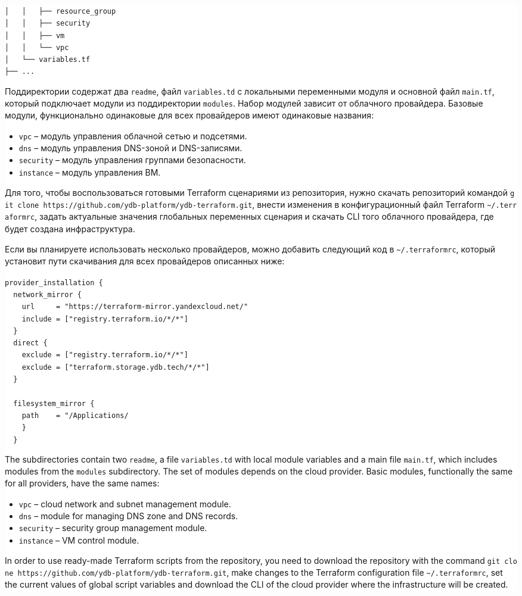 ```txt
│   │   ├── resource_group
│   │   ├── security
│   │   ├── vm
│   │   └── vpc
│   └── variables.tf
├── ...
```

Поддиректории содержат два `readme`, файл `variables.td` с локальными переменными модуля и основной файл `main.tf`, который подключает модули из поддиректории `modules`. Набор модулей зависит от облачного провайдера. Базовые модули, функционально одинаковые для всех провайдеров имеют одинаковые названия:
* `vpc` – модуль управления облачной сетью и подсетями.
* `dns` – модуль управления DNS-зоной и DNS-записями.
* `security` – модуль управления группами безопасности.
* `instance` – модуль управления ВМ.

Для того, чтобы воспользоваться готовыми Terraform сценариями из репозитория, нужно скачать репозиторий командой `git clone https://github.com/ydb-platform/ydb-terraform.git`, внести изменения в конфигурационный файл Terraform `~/.terraformrc`, задать актуальные значения глобальных переменных сценария и скачать CLI того облачного провайдера, где будет создана инфраструктура.

Если вы планируете использовать несколько провайдеров, можно добавить следующий код в `~/.terraformrc`, который установит пути скачивания для всех провайдеров описанных ниже:
```
provider_installation {
  network_mirror {
    url     = "https://terraform-mirror.yandexcloud.net/"
    include = ["registry.terraform.io/*/*"]
  }
  direct {
    exclude = ["registry.terraform.io/*/*"]
    exclude = ["terraform.storage.ydb.tech/*/*"]
  }

  filesystem_mirror {
    path    = "/Applications/
    }
  }
```

The subdirectories contain two `readme`, a file `variables.td` with local module variables and a main file `main.tf`, which includes modules from the `modules` subdirectory. The set of modules depends on the cloud provider. Basic modules, functionally the same for all providers, have the same names:
* `vpc` – cloud network and subnet management module.
* `dns` – module for managing DNS zone and DNS records.
* `security` – security group management module.
* `instance` – VM control module.

In order to use ready-made Terraform scripts from the repository, you need to download the repository with the command `git clone https://github.com/ydb-platform/ydb-terraform.git`, make changes to the Terraform configuration file `~/.terraformrc`, set the current values of global script variables and download the CLI of the cloud provider where the infrastructure will be created.
